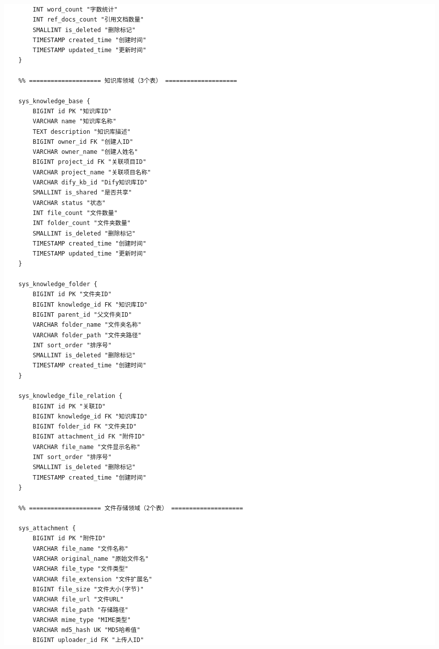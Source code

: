 ```mermaid
        INT word_count "字数统计"
        INT ref_docs_count "引用文档数量"
        SMALLINT is_deleted "删除标记"
        TIMESTAMP created_time "创建时间"
        TIMESTAMP updated_time "更新时间"
    }

    %% ==================== 知识库领域（3个表） ====================

    sys_knowledge_base {
        BIGINT id PK "知识库ID"
        VARCHAR name "知识库名称"
        TEXT description "知识库描述"
        BIGINT owner_id FK "创建人ID"
        VARCHAR owner_name "创建人姓名"
        BIGINT project_id FK "关联项目ID"
        VARCHAR project_name "关联项目名称"
        VARCHAR dify_kb_id "Dify知识库ID"
        SMALLINT is_shared "是否共享"
        VARCHAR status "状态"
        INT file_count "文件数量"
        INT folder_count "文件夹数量"
        SMALLINT is_deleted "删除标记"
        TIMESTAMP created_time "创建时间"
        TIMESTAMP updated_time "更新时间"
    }

    sys_knowledge_folder {
        BIGINT id PK "文件夹ID"
        BIGINT knowledge_id FK "知识库ID"
        BIGINT parent_id "父文件夹ID"
        VARCHAR folder_name "文件夹名称"
        VARCHAR folder_path "文件夹路径"
        INT sort_order "排序号"
        SMALLINT is_deleted "删除标记"
        TIMESTAMP created_time "创建时间"
    }

    sys_knowledge_file_relation {
        BIGINT id PK "关联ID"
        BIGINT knowledge_id FK "知识库ID"
        BIGINT folder_id FK "文件夹ID"
        BIGINT attachment_id FK "附件ID"
        VARCHAR file_name "文件显示名称"
        INT sort_order "排序号"
        SMALLINT is_deleted "删除标记"
        TIMESTAMP created_time "创建时间"
    }

    %% ==================== 文件存储领域（2个表） ====================

    sys_attachment {
        BIGINT id PK "附件ID"
        VARCHAR file_name "文件名称"
        VARCHAR original_name "原始文件名"
        VARCHAR file_type "文件类型"
        VARCHAR file_extension "文件扩展名"
        BIGINT file_size "文件大小(字节)"
        VARCHAR file_url "文件URL"
        VARCHAR file_path "存储路径"
        VARCHAR mime_type "MIME类型"
        VARCHAR md5_hash UK "MD5哈希值"
        BIGINT uploader_id FK "上传人ID"
```